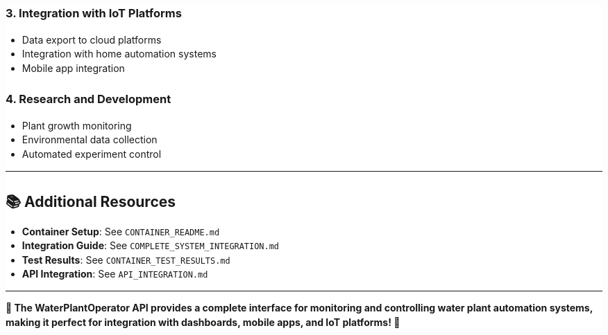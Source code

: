 ### 3. **Integration with IoT Platforms**
- Data export to cloud platforms
- Integration with home automation systems
- Mobile app integration

### 4. **Research and Development**
- Plant growth monitoring
- Environmental data collection
- Automated experiment control

---

## 📚 Additional Resources

- **Container Setup**: See `CONTAINER_README.md`
- **Integration Guide**: See `COMPLETE_SYSTEM_INTEGRATION.md`
- **Test Results**: See `CONTAINER_TEST_RESULTS.md`
- **API Integration**: See `API_INTEGRATION.md`

---

**🌱 The WaterPlantOperator API provides a complete interface for monitoring and controlling water plant automation systems, making it perfect for integration with dashboards, mobile apps, and IoT platforms! 🌱**
